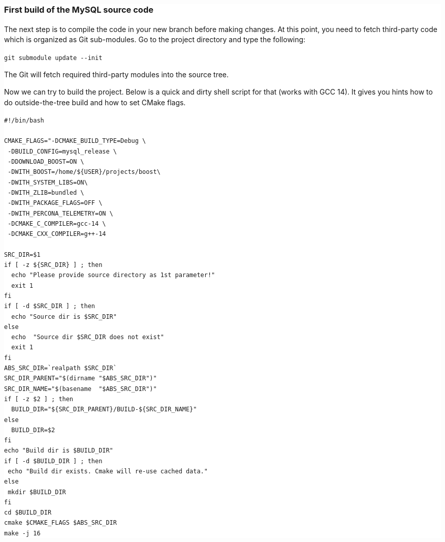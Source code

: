 
### First build of the MySQL source code

The next step is to compile the code in your new branch before making changes.
At this point, you need to fetch third-party code which is organized as Git sub-modules. Go to the project directory and type the following:

```
git submodule update --init
``` 

The Git will fetch required third-party modules into the source tree. 

Now we can try to build the project. Below is a quick and dirty shell script for that (works with GCC 14). It gives you
hints how to do outside-the-tree build and how to set CMake flags.

```
#!/bin/bash

CMAKE_FLAGS="-DCMAKE_BUILD_TYPE=Debug \
 -DBUILD_CONFIG=mysql_release \
 -DDOWNLOAD_BOOST=ON \
 -DWITH_BOOST=/home/${USER}/projects/boost\
 -DWITH_SYSTEM_LIBS=ON\
 -DWITH_ZLIB=bundled \
 -DWITH_PACKAGE_FLAGS=OFF \
 -DWITH_PERCONA_TELEMETRY=ON \
 -DCMAKE_C_COMPILER=gcc-14 \
 -DCMAKE_CXX_COMPILER=g++-14
 
SRC_DIR=$1
if [ -z ${SRC_DIR} ] ; then
  echo "Please provide source directory as 1st parameter!"
  exit 1
fi
if [ -d $SRC_DIR ] ; then
  echo "Source dir is $SRC_DIR"
else
  echo  "Source dir $SRC_DIR does not exist"
  exit 1
fi
ABS_SRC_DIR=`realpath $SRC_DIR`
SRC_DIR_PARENT="$(dirname "$ABS_SRC_DIR")"
SRC_DIR_NAME="$(basename  "$ABS_SRC_DIR")"
if [ -z $2 ] ; then
  BUILD_DIR="${SRC_DIR_PARENT}/BUILD-${SRC_DIR_NAME}"
else
  BUILD_DIR=$2
fi
echo "Build dir is $BUILD_DIR"
if [ -d $BUILD_DIR ] ; then
 echo "Build dir exists. Cmake will re-use cached data." 
else
 mkdir $BUILD_DIR
fi
cd $BUILD_DIR
cmake $CMAKE_FLAGS $ABS_SRC_DIR
make -j 16

```
